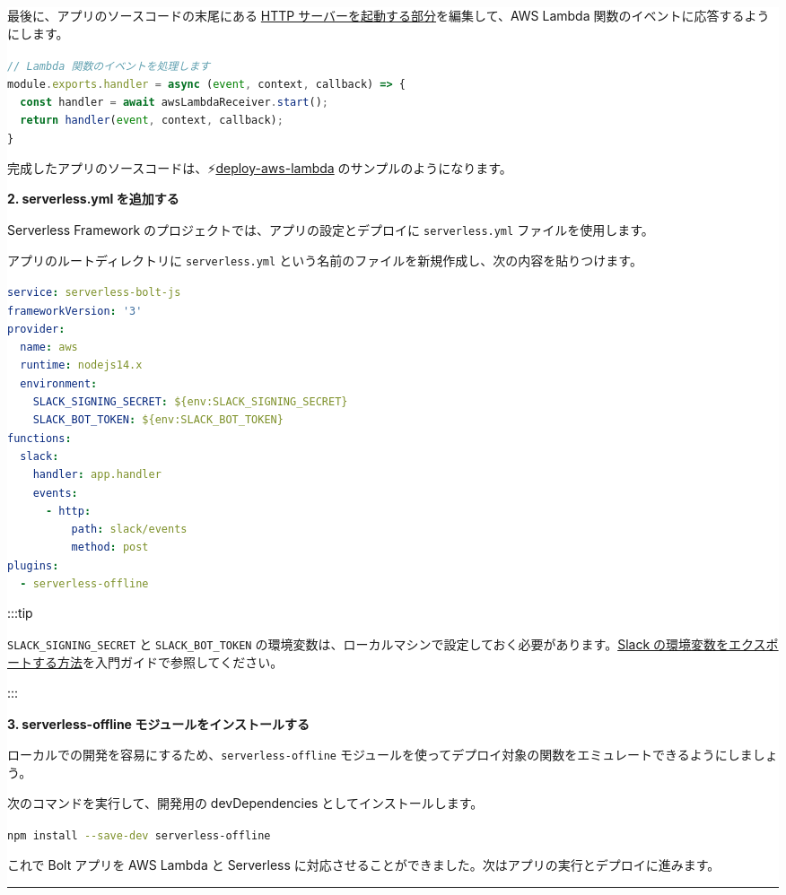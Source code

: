最後に、アプリのソースコードの末尾にある [HTTP サーバーを起動する部分](https://github.com/slackapi/bolt-js-getting-started-app/blob/main/app.js#L47-L52)を編集して、AWS Lambda 関数のイベントに応答するようにします。

```javascript
// Lambda 関数のイベントを処理します
module.exports.handler = async (event, context, callback) => {
  const handler = await awsLambdaReceiver.start();
  return handler(event, context, callback);
}
```

完成したアプリのソースコードは、⚡️[deploy-aws-lambda](https://github.com/slackapi/bolt-js/tree/main/examples/deploy-aws-lambda/app.js) のサンプルのようになります。

**2. serverless.yml を追加する**

Serverless Framework のプロジェクトでは、アプリの設定とデプロイに `serverless.yml` ファイルを使用します。

アプリのルートディレクトリに `serverless.yml` という名前のファイルを新規作成し、次の内容を貼りつけます。

```yaml
service: serverless-bolt-js
frameworkVersion: '3'
provider:
  name: aws
  runtime: nodejs14.x
  environment:
    SLACK_SIGNING_SECRET: ${env:SLACK_SIGNING_SECRET}
    SLACK_BOT_TOKEN: ${env:SLACK_BOT_TOKEN}
functions:
  slack:
    handler: app.handler
    events:
      - http:
          path: slack/events
          method: post
plugins:
  - serverless-offline
```

:::tip 

`SLACK_SIGNING_SECRET` と `SLACK_BOT_TOKEN` の環境変数は、ローカルマシンで設定しておく必要があります。[Slack の環境変数をエクスポートする方法](/getting-started#setting-up-your-project)を入門ガイドで参照してください。

:::

**3. serverless-offline モジュールをインストールする**

ローカルでの開発を容易にするため、`serverless-offline` モジュールを使ってデプロイ対象の関数をエミュレートできるようにしましょう。

次のコマンドを実行して、開発用の devDependencies としてインストールします。

```bash
npm install --save-dev serverless-offline
```

これで Bolt アプリを AWS Lambda と Serverless に対応させることができました。次はアプリの実行とデプロイに進みます。

---